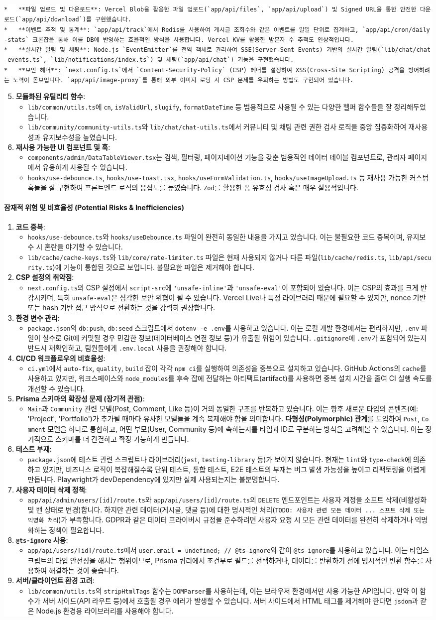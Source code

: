     *   **파일 업로드 및 다운로드**: Vercel Blob을 활용한 파일 업로드(`app/api/files`, `app/api/upload`) 및 Signed URL을 통한 안전한 다운로드(`app/api/download`)를 구현했습니다.
    *   **이벤트 추적 및 통계**: `app/api/track`에서 Redis를 사용하여 게시글 조회수와 같은 이벤트를 일일 단위로 집계하고, `app/api/cron/daily-stats` 크론잡을 통해 이를 DB에 반영하는 효율적인 방식을 사용합니다. Vercel KV를 활용한 방문자 수 추적도 인상적입니다.
    *   **실시간 알림 및 채팅**: Node.js `EventEmitter`를 전역 객체로 관리하여 SSE(Server-Sent Events) 기반의 실시간 알림(`lib/chat/chat-events.ts`, `lib/notifications/index.ts`) 및 채팅(`app/api/chat`) 기능을 구현했습니다.
    *   **보안 헤더**: `next.config.ts`에서 `Content-Security-Policy` (CSP) 헤더를 설정하여 XSS(Cross-Site Scripting) 공격을 방어하려는 노력이 돋보입니다. `app/api/image-proxy`를 통해 외부 이미지 로딩 시 CSP 문제를 우회하는 방법도 구현되어 있습니다.
5.  **모듈화된 유틸리티 함수**:
    *   `lib/common/utils.ts`에 `cn`, `isValidUrl`, `slugify`, `formatDateTime` 등 범용적으로 사용될 수 있는 다양한 헬퍼 함수들을 잘 정리해두었습니다.
    *   `lib/community/community-utils.ts`와 `lib/chat/chat-utils.ts`에서 커뮤니티 및 채팅 관련 권한 검사 로직을 중앙 집중화하여 재사용성과 유지보수성을 높였습니다.
6.  **재사용 가능한 UI 컴포넌트 및 훅**:
    *   `components/admin/DataTableViewer.tsx`는 검색, 필터링, 페이지네이션 기능을 갖춘 범용적인 데이터 테이블 컴포넌트로, 관리자 페이지에서 유용하게 사용될 수 있습니다.
    *   `hooks/use-debounce.ts`, `hooks/use-toast.tsx`, `hooks/useFormValidation.ts`, `hooks/useImageUpload.ts` 등 재사용 가능한 커스텀 훅들을 잘 구현하여 프론트엔드 로직의 응집도를 높였습니다. `Zod`를 활용한 폼 유효성 검사 훅은 매우 실용적입니다.

#### 잠재적 위험 및 비효율성 (Potential Risks & Inefficiencies)

1.  **코드 중복**:
    *   `hooks/use-debounce.ts`와 `hooks/useDebounce.ts` 파일이 완전히 동일한 내용을 가지고 있습니다. 이는 불필요한 코드 중복이며, 유지보수 시 혼란을 야기할 수 있습니다.
    *   `lib/cache/cache-keys.ts`와 `lib/core/rate-limiter.ts` 파일은 현재 사용되지 않거나 다른 파일(`lib/cache/redis.ts`, `lib/api/security.ts`)에 기능이 통합된 것으로 보입니다. 불필요한 파일은 제거해야 합니다.
2.  **CSP 설정의 취약점**:
    *   `next.config.ts`의 CSP 설정에서 `script-src`에 `'unsafe-inline'`과 `'unsafe-eval'`이 포함되어 있습니다. 이는 CSP의 효과를 크게 반감시키며, 특히 `unsafe-eval`은 심각한 보안 위협이 될 수 있습니다. Vercel Live나 특정 라이브러리 때문에 필요할 수 있지만, nonce 기반 또는 hash 기반 접근 방식으로 전환하는 것을 강력히 권장합니다.
3.  **환경 변수 관리**:
    *   `package.json`의 `db:push`, `db:seed` 스크립트에서 `dotenv -e .env`를 사용하고 있습니다. 이는 로컬 개발 환경에서는 편리하지만, `.env` 파일이 실수로 Git에 커밋될 경우 민감한 정보(데이터베이스 연결 정보 등)가 유출될 위험이 있습니다. `.gitignore`에 `.env`가 포함되어 있는지 반드시 재확인하고, 팀원들에게 `.env.local` 사용을 권장해야 합니다.
4.  **CI/CD 워크플로우의 비효율성**:
    *   `ci.yml`에서 `auto-fix`, `quality`, `build` 잡이 각각 `npm ci`를 실행하여 의존성을 중복으로 설치하고 있습니다. GitHub Actions의 `cache`를 사용하고 있지만, 워크스페이스와 `node_modules`를 후속 잡에 전달하는 아티팩트(artifact)를 사용하면 중복 설치 시간을 줄여 CI 실행 속도를 개선할 수 있습니다.
5.  **Prisma 스키마의 확장성 문제 (장기적 관점)**:
    *   `Main`과 `Community` 관련 모델(Post, Comment, Like 등)이 거의 동일한 구조를 반복하고 있습니다. 이는 향후 새로운 타입의 콘텐츠(예: 'Project', 'Portfolio')가 추가될 때마다 유사한 모델들을 계속 복제해야 함을 의미합니다. **다형성(Polymorphic) 관계**를 도입하여 `Post`, `Comment` 모델을 하나로 통합하고, 어떤 부모(User, Community 등)에 속하는지를 타입과 ID로 구분하는 방식을 고려해볼 수 있습니다. 이는 장기적으로 스키마를 더 간결하고 확장 가능하게 만듭니다.
6.  **테스트 부재**:
    *   `package.json`에 테스트 관련 스크립트나 라이브러리(`jest`, `testing-library` 등)가 보이지 않습니다. 현재는 `lint`와 `type-check`에 의존하고 있지만, 비즈니스 로직이 복잡해질수록 단위 테스트, 통합 테스트, E2E 테스트의 부재는 버그 발생 가능성을 높이고 리팩토링을 어렵게 만듭니다. Playwright가 devDependency에 있지만 실제 사용되는지는 불분명합니다.
7.  **사용자 데이터 삭제 정책**:
    *   `app/api/admin/users/[id]/route.ts`와 `app/api/users/[id]/route.ts`의 `DELETE` 엔드포인트는 사용자 계정을 소프트 삭제(비활성화 및 밴 상태로 변경)합니다. 하지만 관련 데이터(게시글, 댓글 등)에 대한 명시적인 처리(`TODO: 사용자 관련 모든 데이터 ... 소프트 삭제 또는 익명화 처리`)가 부족합니다. GDPR과 같은 데이터 프라이버시 규정을 준수하려면 사용자 요청 시 모든 관련 데이터를 완전히 삭제하거나 익명화하는 정책이 필요합니다.
8.  **`@ts-ignore` 사용**:
    *   `app/api/users/[id]/route.ts`에서 `user.email = undefined; // @ts-ignore`와 같이 `@ts-ignore`를 사용하고 있습니다. 이는 타입스크립트의 타입 안전성을 해치는 행위이므로, Prisma 쿼리에서 조건부로 필드를 선택하거나, 데이터를 반환하기 전에 명시적인 변환 함수를 사용하여 해결하는 것이 좋습니다.
9.  **서버/클라이언트 환경 고려**:
    *   `lib/common/utils.ts`의 `stripHtmlTags` 함수는 `DOMParser`를 사용하는데, 이는 브라우저 환경에서만 사용 가능한 API입니다. 만약 이 함수가 서버 사이드(API 라우트 등)에서 호출될 경우 에러가 발생할 수 있습니다. 서버 사이드에서 HTML 태그를 제거해야 한다면 `jsdom`과 같은 Node.js 환경용 라이브러리를 사용해야 합니다.
